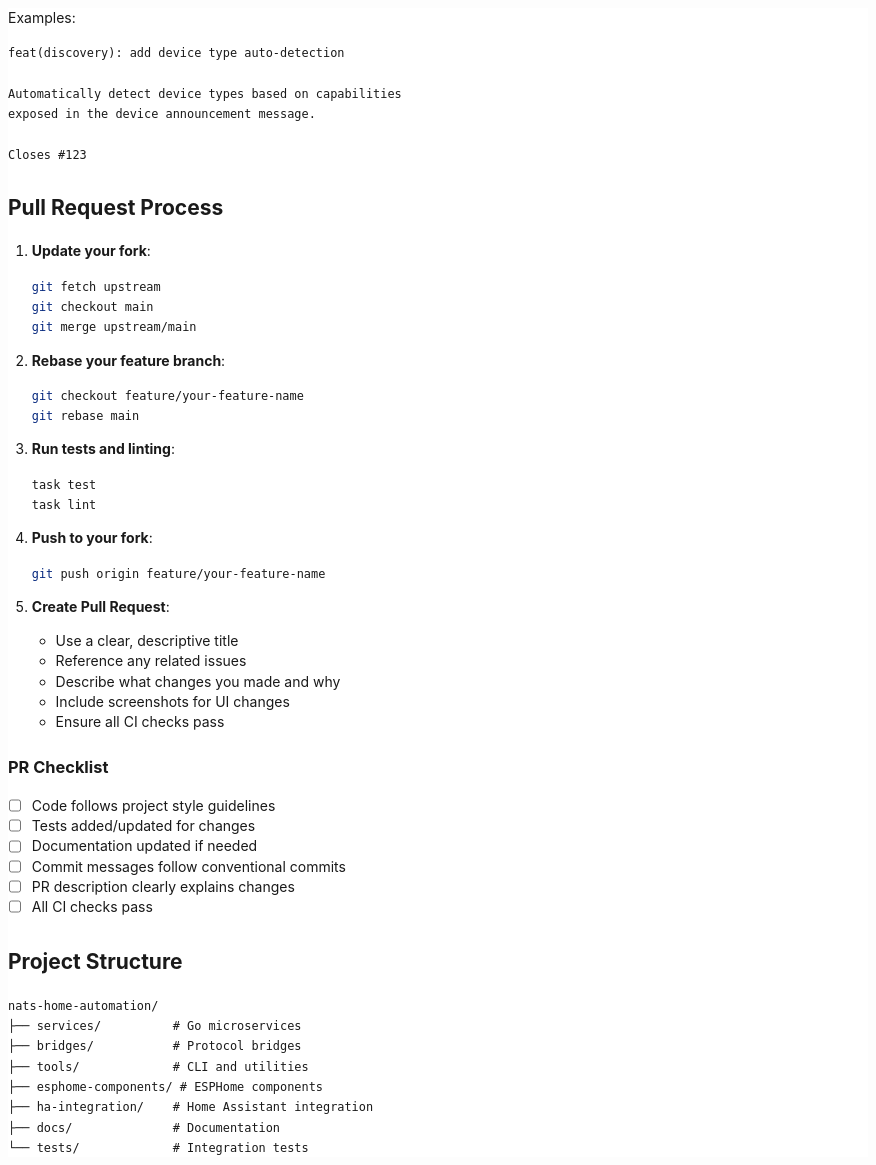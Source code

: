 Examples:
```
feat(discovery): add device type auto-detection

Automatically detect device types based on capabilities
exposed in the device announcement message.

Closes #123
```

## Pull Request Process

1. **Update your fork**:
   ```bash
   git fetch upstream
   git checkout main
   git merge upstream/main
   ```

2. **Rebase your feature branch**:
   ```bash
   git checkout feature/your-feature-name
   git rebase main
   ```

3. **Run tests and linting**:
   ```bash
   task test
   task lint
   ```

4. **Push to your fork**:
   ```bash
   git push origin feature/your-feature-name
   ```

5. **Create Pull Request**:
   - Use a clear, descriptive title
   - Reference any related issues
   - Describe what changes you made and why
   - Include screenshots for UI changes
   - Ensure all CI checks pass

### PR Checklist

- [ ] Code follows project style guidelines
- [ ] Tests added/updated for changes
- [ ] Documentation updated if needed
- [ ] Commit messages follow conventional commits
- [ ] PR description clearly explains changes
- [ ] All CI checks pass

## Project Structure

```
nats-home-automation/
├── services/          # Go microservices
├── bridges/           # Protocol bridges
├── tools/             # CLI and utilities
├── esphome-components/ # ESPHome components
├── ha-integration/    # Home Assistant integration
├── docs/              # Documentation
└── tests/             # Integration tests
```
